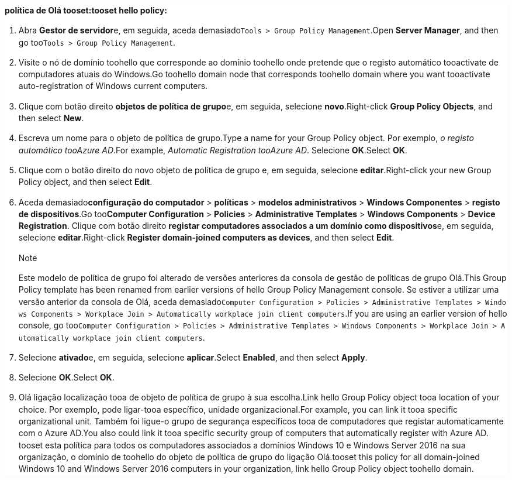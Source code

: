 <span data-ttu-id="93d09-274">**política de Olá tooset:**</span><span class="sxs-lookup"><span data-stu-id="93d09-274">**tooset hello policy:**</span></span>

1. <span data-ttu-id="93d09-275">Abra **Gestor de servidor**e, em seguida, aceda demasiado`Tools > Group Policy Management`.</span><span class="sxs-lookup"><span data-stu-id="93d09-275">Open **Server Manager**, and then go too`Tools > Group Policy Management`.</span></span>
2. <span data-ttu-id="93d09-276">Visite o nó de domínio toohello que corresponde ao domínio toohello onde pretende que o registo automático tooactivate de computadores atuais do Windows.</span><span class="sxs-lookup"><span data-stu-id="93d09-276">Go toohello domain node that corresponds toohello domain where you want tooactivate auto-registration of Windows current computers.</span></span>
3. <span data-ttu-id="93d09-277">Clique com botão direito **objetos de política de grupo**e, em seguida, selecione **novo**.</span><span class="sxs-lookup"><span data-stu-id="93d09-277">Right-click **Group Policy Objects**, and then select **New**.</span></span>
4. <span data-ttu-id="93d09-278">Escreva um nome para o objeto de política de grupo.</span><span class="sxs-lookup"><span data-stu-id="93d09-278">Type a name for your Group Policy object.</span></span> <span data-ttu-id="93d09-279">Por exemplo, *o registo automático tooAzure AD*.</span><span class="sxs-lookup"><span data-stu-id="93d09-279">For example, *Automatic Registration tooAzure AD*.</span></span> <span data-ttu-id="93d09-280">Selecione **OK**.</span><span class="sxs-lookup"><span data-stu-id="93d09-280">Select **OK**.</span></span>
5. <span data-ttu-id="93d09-281">Clique com o botão direito do novo objeto de política de grupo e, em seguida, selecione **editar**.</span><span class="sxs-lookup"><span data-stu-id="93d09-281">Right-click your new Group Policy object, and then select **Edit**.</span></span>
6. <span data-ttu-id="93d09-282">Aceda demasiado**configuração do computador** > **políticas** > **modelos administrativos** > **Windows Componentes** > **registo de dispositivos**.</span><span class="sxs-lookup"><span data-stu-id="93d09-282">Go too**Computer Configuration** > **Policies** > **Administrative Templates** > **Windows Components** > **Device Registration**.</span></span> <span data-ttu-id="93d09-283">Clique com botão direito **registar computadores associados a um domínio como dispositivos**e, em seguida, selecione **editar**.</span><span class="sxs-lookup"><span data-stu-id="93d09-283">Right-click **Register domain-joined computers as devices**, and then select **Edit**.</span></span>
   
   > [!NOTE]
   > <span data-ttu-id="93d09-284">Este modelo de política de grupo foi alterado de versões anteriores da consola de gestão de políticas de grupo Olá.</span><span class="sxs-lookup"><span data-stu-id="93d09-284">This Group Policy template has been renamed from earlier versions of hello Group Policy Management console.</span></span> <span data-ttu-id="93d09-285">Se estiver a utilizar uma versão anterior da consola de Olá, aceda demasiado`Computer Configuration > Policies > Administrative Templates > Windows Components > Workplace Join > Automatically workplace join client computers`.</span><span class="sxs-lookup"><span data-stu-id="93d09-285">If you are using an earlier version of hello console, go too`Computer Configuration > Policies > Administrative Templates > Windows Components > Workplace Join > Automatically workplace join client computers`.</span></span> 

7. <span data-ttu-id="93d09-286">Selecione **ativado**e, em seguida, selecione **aplicar**.</span><span class="sxs-lookup"><span data-stu-id="93d09-286">Select **Enabled**, and then select **Apply**.</span></span>
8. <span data-ttu-id="93d09-287">Selecione **OK**.</span><span class="sxs-lookup"><span data-stu-id="93d09-287">Select **OK**.</span></span>
9. <span data-ttu-id="93d09-288">Olá ligação localização tooa de objeto de política de grupo à sua escolha.</span><span class="sxs-lookup"><span data-stu-id="93d09-288">Link hello Group Policy object tooa location of your choice.</span></span> <span data-ttu-id="93d09-289">Por exemplo, pode ligar-tooa específico, unidade organizacional.</span><span class="sxs-lookup"><span data-stu-id="93d09-289">For example, you can link it tooa specific organizational unit.</span></span> <span data-ttu-id="93d09-290">Também foi ligue-o grupo de segurança específicos tooa de computadores que registar automaticamente com o Azure AD.</span><span class="sxs-lookup"><span data-stu-id="93d09-290">You also could link it tooa specific security group of computers that automatically register with Azure AD.</span></span> <span data-ttu-id="93d09-291">tooset esta política para todos os computadores associados a domínios Windows 10 e Windows Server 2016 na sua organização, o domínio de toohello do objeto de política de grupo do ligação Olá.</span><span class="sxs-lookup"><span data-stu-id="93d09-291">tooset this policy for all domain-joined Windows 10 and Windows Server 2016 computers in your organization, link hello Group Policy object toohello domain.</span></span>


[1]: ./media/active-directory-conditional-access-automatic-device-registration-setup/12.png